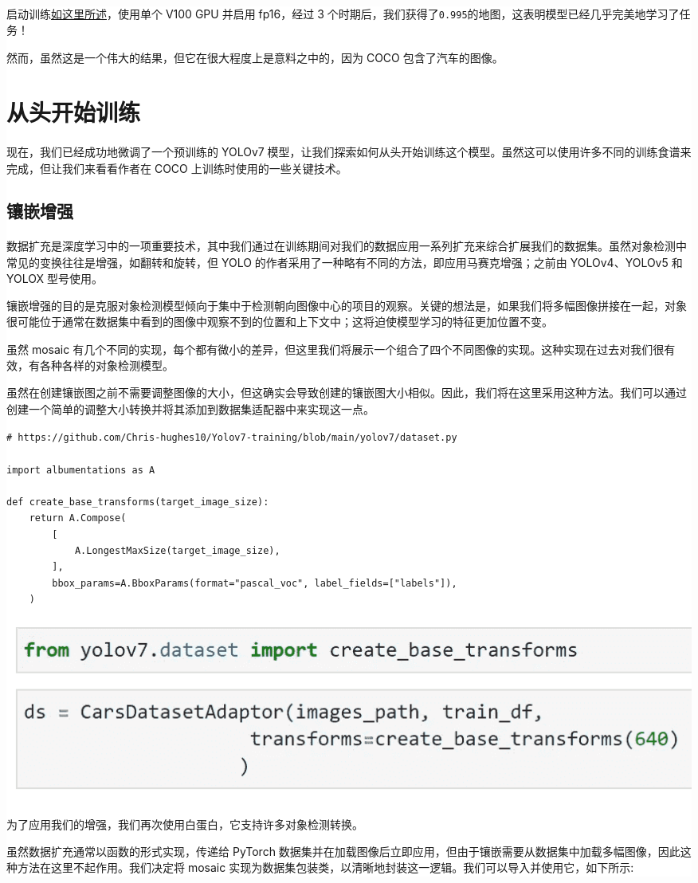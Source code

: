 启动训练[如这里所述](https://pytorch-accelerated.readthedocs.io/en/latest/quickstart.html)，使用单个 V100 GPU 并启用 fp16，经过 3 个时期后，我们获得了`0.995`的地图，这表明模型已经几乎完美地学习了任务！

然而，虽然这是一个伟大的结果，但它在很大程度上是意料之中的，因为 COCO 包含了汽车的图像。

# 从头开始训练

现在，我们已经成功地微调了一个预训练的 YOLOv7 模型，让我们探索如何从头开始训练这个模型。虽然这可以使用许多不同的训练食谱来完成，但让我们来看看作者在 COCO 上训练时使用的一些关键技术。

## 镶嵌增强

数据扩充是深度学习中的一项重要技术，其中我们通过在训练期间对我们的数据应用一系列扩充来综合扩展我们的数据集。虽然对象检测中常见的变换往往是增强，如翻转和旋转，但 YOLO 的作者采用了一种略有不同的方法，即应用马赛克增强；之前由 YOLOv4、YOLOv5 和 YOLOX 型号使用。

镶嵌增强的目的是克服对象检测模型倾向于集中于检测朝向图像中心的项目的观察。关键的想法是，如果我们将多幅图像拼接在一起，对象很可能位于通常在数据集中看到的图像中观察不到的位置和上下文中；这将迫使模型学习的特征更加位置不变。

虽然 mosaic 有几个不同的实现，每个都有微小的差异，但这里我们将展示一个组合了四个不同图像的实现。这种实现在过去对我们很有效，有各种各样的对象检测模型。

虽然在创建镶嵌图之前不需要调整图像的大小，但这确实会导致创建的镶嵌图大小相似。因此，我们将在这里采用这种方法。我们可以通过创建一个简单的调整大小转换并将其添加到数据集适配器中来实现这一点。

```
# https://github.com/Chris-hughes10/Yolov7-training/blob/main/yolov7/dataset.py

import albumentations as A

def create_base_transforms(target_image_size):
    return A.Compose(
        [
            A.LongestMaxSize(target_image_size),
        ],
        bbox_params=A.BboxParams(format="pascal_voc", label_fields=["labels"]),
    )
```

![](img/e5f51b272b0805faed8ffed9faafb72b.png)

为了应用我们的增强，我们再次使用白蛋白，它支持许多对象检测转换。

虽然数据扩充通常以函数的形式实现，传递给 PyTorch 数据集并在加载图像后立即应用，但由于镶嵌需要从数据集中加载多幅图像，因此这种方法在这里不起作用。我们决定将 mosaic 实现为数据集包装类，以清晰地封装这一逻辑。我们可以导入并使用它，如下所示:

